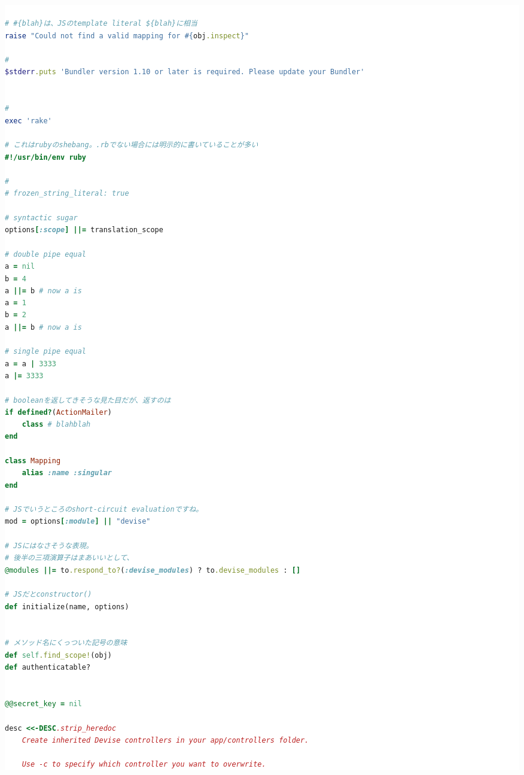 ```rb

# #{blah}は、JSのtemplate literal ${blah}に相当
raise "Could not find a valid mapping for #{obj.inspect}"

#
$stderr.puts 'Bundler version 1.10 or later is required. Please update your Bundler'


#
exec 'rake'

# これはrubyのshebang。.rbでない場合には明示的に書いていることが多い
#!/usr/bin/env ruby

#
# frozen_string_literal: true

# syntactic sugar
options[:scope] ||= translation_scope

# double pipe equal
a = nil
b = 4
a ||= b # now a is
a = 1
b = 2
a ||= b # now a is

# single pipe equal
a = a | 3333
a |= 3333

# booleanを返してきそうな見た目だが、返すのは
if defined?(ActionMailer)
    class # blahblah
end

class Mapping
    alias :name :singular
end

# JSでいうところのshort-circuit evaluationですね。
mod = options[:module] || "devise"

# JSにはなさそうな表現。
# 後半の三項演算子はまあいいとして、
@modules ||= to.respond_to?(:devise_modules) ? to.devise_modules : []

# JSだとconstructor()
def initialize(name, options)


# メソッド名にくっついた記号の意味
def self.find_scope!(obj)
def authenticatable?


@@secret_key = nil

desc <<-DESC.strip_heredoc
    Create inherited Devise controllers in your app/controllers folder.

    Use -c to specify which controller you want to overwrite.
```